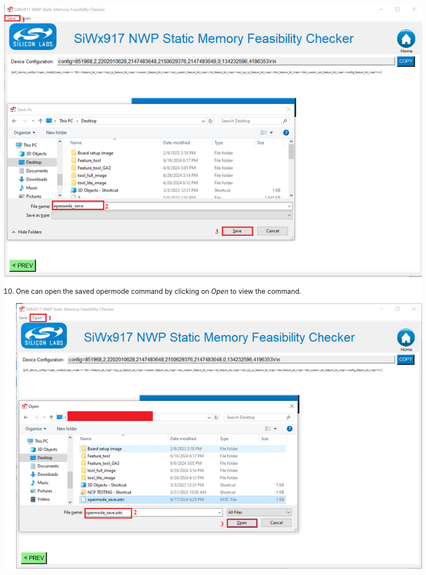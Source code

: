   ![](resources/image15.png)

10. One can open the saved opermode command by clicking on *Open* to view the command.

    ![](resources/image16.png)
